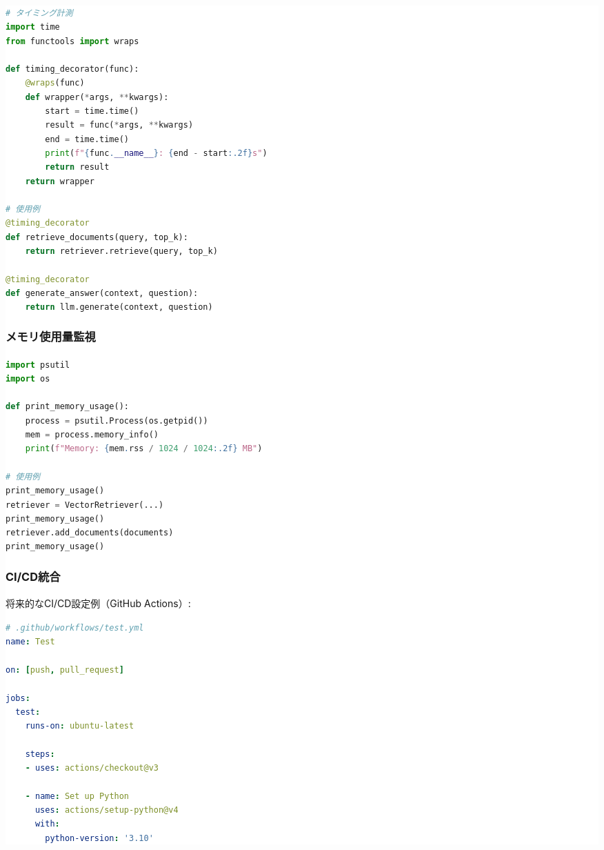 ```python
# タイミング計測
import time
from functools import wraps

def timing_decorator(func):
    @wraps(func)
    def wrapper(*args, **kwargs):
        start = time.time()
        result = func(*args, **kwargs)
        end = time.time()
        print(f"{func.__name__}: {end - start:.2f}s")
        return result
    return wrapper

# 使用例
@timing_decorator
def retrieve_documents(query, top_k):
    return retriever.retrieve(query, top_k)

@timing_decorator
def generate_answer(context, question):
    return llm.generate(context, question)
```

### メモリ使用量監視

```python
import psutil
import os

def print_memory_usage():
    process = psutil.Process(os.getpid())
    mem = process.memory_info()
    print(f"Memory: {mem.rss / 1024 / 1024:.2f} MB")

# 使用例
print_memory_usage()
retriever = VectorRetriever(...)
print_memory_usage()
retriever.add_documents(documents)
print_memory_usage()
```

### CI/CD統合

将来的なCI/CD設定例（GitHub Actions）:

```yaml
# .github/workflows/test.yml
name: Test

on: [push, pull_request]

jobs:
  test:
    runs-on: ubuntu-latest
    
    steps:
    - uses: actions/checkout@v3
    
    - name: Set up Python
      uses: actions/setup-python@v4
      with:
        python-version: '3.10'
```
